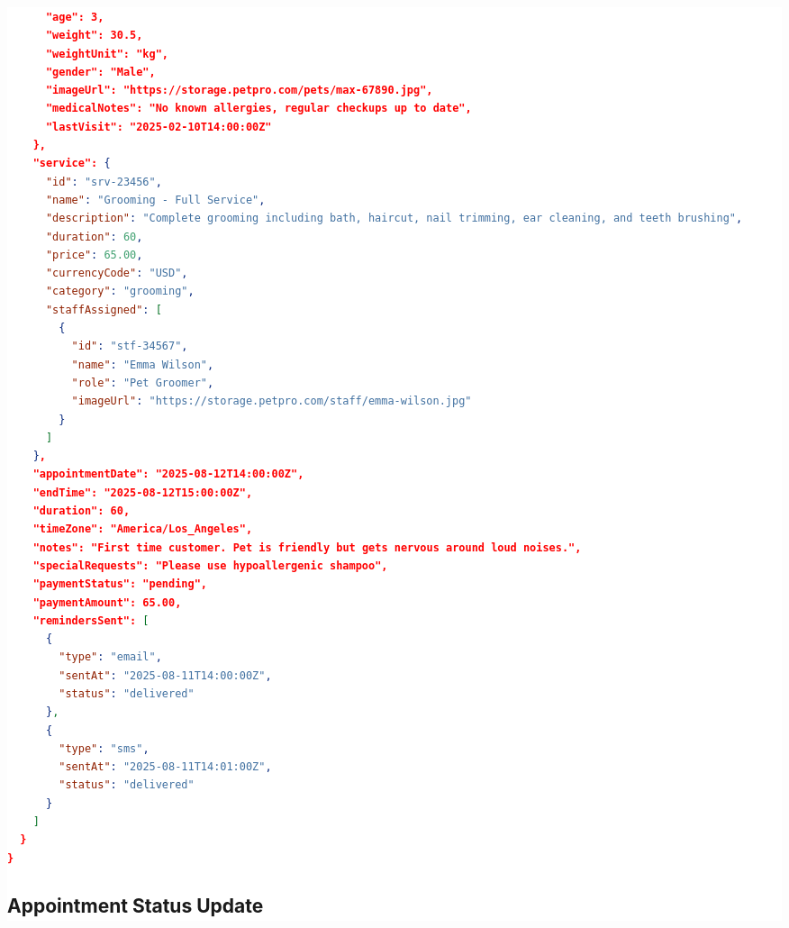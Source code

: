 ```json
      "age": 3,
      "weight": 30.5,
      "weightUnit": "kg",
      "gender": "Male",
      "imageUrl": "https://storage.petpro.com/pets/max-67890.jpg",
      "medicalNotes": "No known allergies, regular checkups up to date",
      "lastVisit": "2025-02-10T14:00:00Z"
    },
    "service": {
      "id": "srv-23456",
      "name": "Grooming - Full Service",
      "description": "Complete grooming including bath, haircut, nail trimming, ear cleaning, and teeth brushing",
      "duration": 60,
      "price": 65.00,
      "currencyCode": "USD",
      "category": "grooming",
      "staffAssigned": [
        {
          "id": "stf-34567",
          "name": "Emma Wilson",
          "role": "Pet Groomer",
          "imageUrl": "https://storage.petpro.com/staff/emma-wilson.jpg"
        }
      ]
    },
    "appointmentDate": "2025-08-12T14:00:00Z",
    "endTime": "2025-08-12T15:00:00Z",
    "duration": 60,
    "timeZone": "America/Los_Angeles",
    "notes": "First time customer. Pet is friendly but gets nervous around loud noises.",
    "specialRequests": "Please use hypoallergenic shampoo",
    "paymentStatus": "pending",
    "paymentAmount": 65.00,
    "remindersSent": [
      {
        "type": "email",
        "sentAt": "2025-08-11T14:00:00Z",
        "status": "delivered"
      },
      {
        "type": "sms",
        "sentAt": "2025-08-11T14:01:00Z",
        "status": "delivered"
      }
    ]
  }
}
```

## Appointment Status Update
